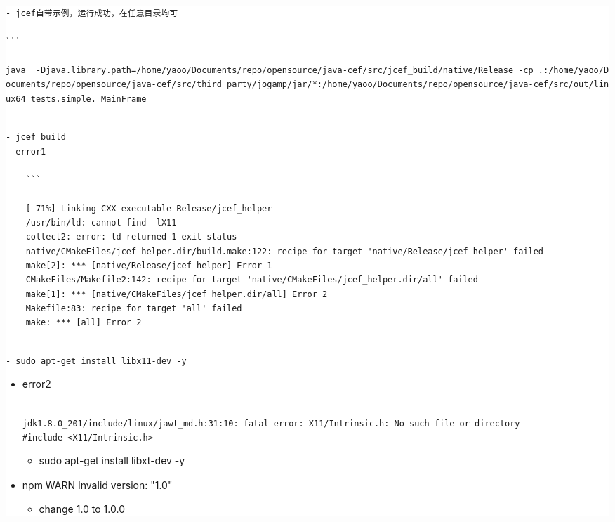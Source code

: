     - jcef自带示例，运行成功，在任意目录均可

    ```

    java  -Djava.library.path=/home/yaoo/Documents/repo/opensource/java-cef/src/jcef_build/native/Release -cp .:/home/yaoo/Documents/repo/opensource/java-cef/src/third_party/jogamp/jar/*:/home/yaoo/Documents/repo/opensource/java-cef/src/out/linux64 tests.simple. MainFrame
    

```

- jcef build
- error1

    ```

    [ 71%] Linking CXX executable Release/jcef_helper
    /usr/bin/ld: cannot find -lX11
    collect2: error: ld returned 1 exit status
    native/CMakeFiles/jcef_helper.dir/build.make:122: recipe for target 'native/Release/jcef_helper' failed
    make[2]: *** [native/Release/jcef_helper] Error 1
    CMakeFiles/Makefile2:142: recipe for target 'native/CMakeFiles/jcef_helper.dir/all' failed
    make[1]: *** [native/CMakeFiles/jcef_helper.dir/all] Error 2
    Makefile:83: recipe for target 'all' failed
    make: *** [all] Error 2
    

```

    - sudo apt-get install libx11-dev -y
- error2    

    ```

    jdk1.8.0_201/include/linux/jawt_md.h:31:10: fatal error: X11/Intrinsic.h: No such file or directory   
    #include <X11/Intrinsic.h>
    ```

    -  sudo apt-get install libxt-dev -y
- npm WARN Invalid version: "1.0"
    - change 1.0 to 1.0.0
